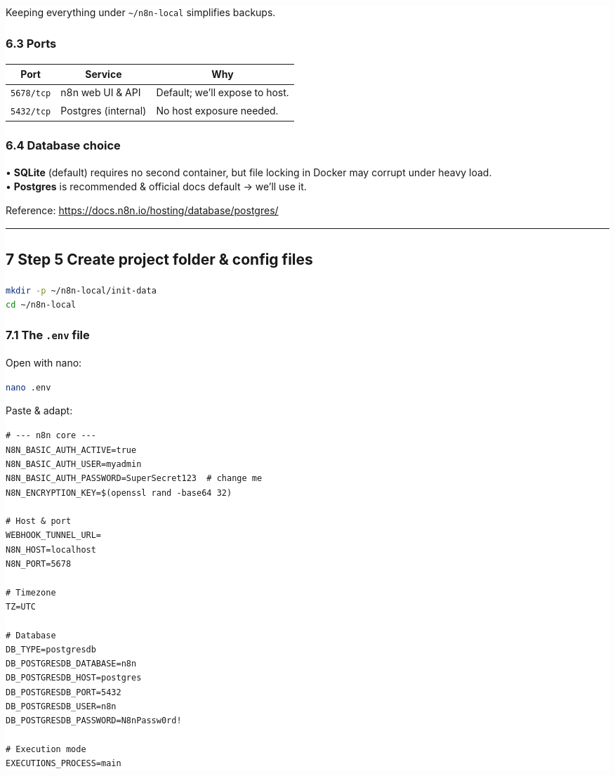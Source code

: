 Keeping everything under `~/n8n-local` simplifies backups.

### 6.3 Ports

| Port | Service | Why |
|------|---------|-----|
| `5678/tcp` | n8n web UI & API | Default; we’ll expose to host. |
| `5432/tcp` | Postgres (internal) | No host exposure needed. |

### 6.4 Database choice

• **SQLite** (default) requires no second container, but file locking in Docker may corrupt under heavy load.  
• **Postgres** is recommended & official docs default → we’ll use it.

Reference: <https://docs.n8n.io/hosting/database/postgres/>

---

## 7  Step 5  Create project folder & config files

```bash
mkdir -p ~/n8n-local/init-data
cd ~/n8n-local
```

### 7.1 The `.env` file

Open with nano:

```bash
nano .env
```

Paste & adapt:

```dotenv
# --- n8n core ---
N8N_BASIC_AUTH_ACTIVE=true
N8N_BASIC_AUTH_USER=myadmin
N8N_BASIC_AUTH_PASSWORD=SuperSecret123  # change me
N8N_ENCRYPTION_KEY=$(openssl rand -base64 32)

# Host & port
WEBHOOK_TUNNEL_URL=
N8N_HOST=localhost
N8N_PORT=5678

# Timezone
TZ=UTC

# Database
DB_TYPE=postgresdb
DB_POSTGRESDB_DATABASE=n8n
DB_POSTGRESDB_HOST=postgres
DB_POSTGRESDB_PORT=5432
DB_POSTGRESDB_USER=n8n
DB_POSTGRESDB_PASSWORD=N8nPassw0rd!

# Execution mode
EXECUTIONS_PROCESS=main
```
